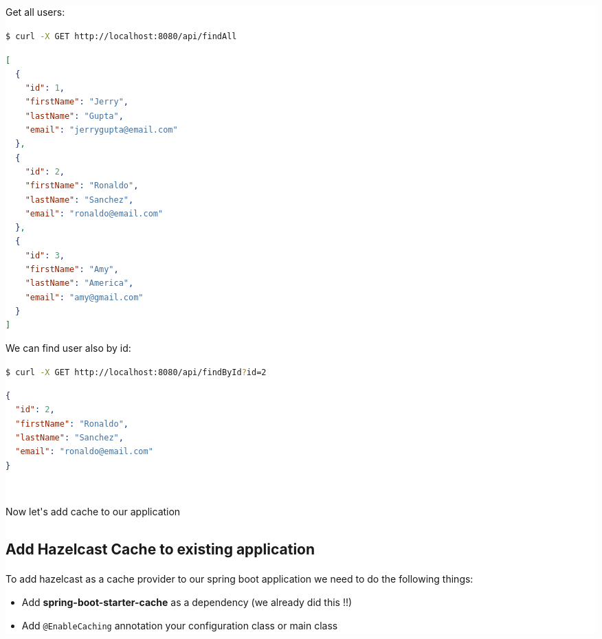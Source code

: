 Get all users:

```bash
$ curl -X GET http://localhost:8080/api/findAll
```

```json
[
  {
    "id": 1,
    "firstName": "Jerry",
    "lastName": "Gupta",
    "email": "jerrygupta@email.com"
  },
  {
    "id": 2,
    "firstName": "Ronaldo",
    "lastName": "Sanchez",
    "email": "ronaldo@email.com"
  },
  {
    "id": 3,
    "firstName": "Amy",
    "lastName": "America",
    "email": "amy@gmail.com"
  }
]
```

We can find user also by id:

```bash
$ curl -X GET http://localhost:8080/api/findById?id=2
```

```json
{
  "id": 2,
  "firstName": "Ronaldo",
  "lastName": "Sanchez",
  "email": "ronaldo@email.com"
}
```

<br />

Now let's add cache to our application

## Add Hazelcast Cache to existing application

To add hazelcast as a cache provider to our spring boot application we need to do the following things:

- Add **spring-boot-starter-cache** as a dependency (we already did this !!)

- Add `@EnableCaching` annotation your configuration class or main class
